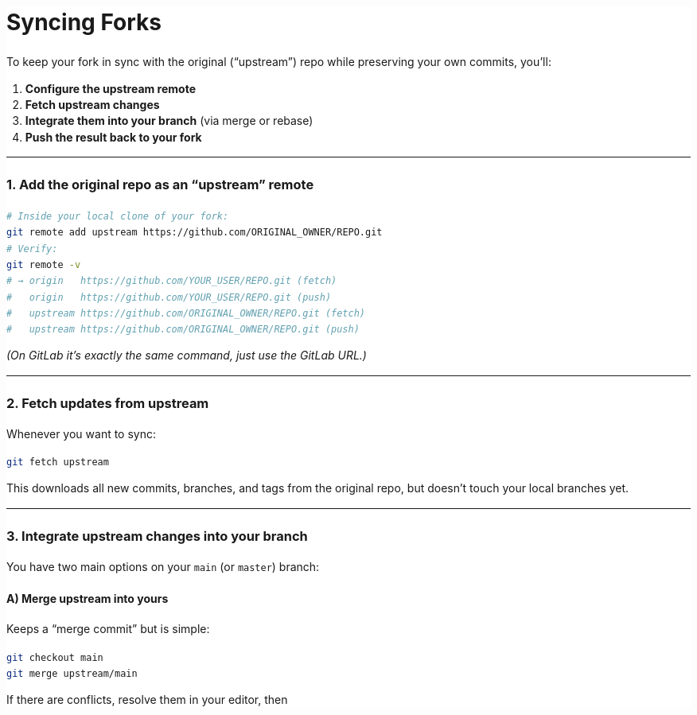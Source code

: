 # Syncing Forks

To keep your fork in sync with the original (“upstream”) repo while preserving your own commits, you’ll:

1. **Configure the upstream remote**
2. **Fetch upstream changes**
3. **Integrate them into your branch** (via merge or rebase)
4. **Push the result back to your fork**

---

### 1. Add the original repo as an “upstream” remote

```bash
# Inside your local clone of your fork:
git remote add upstream https://github.com/ORIGINAL_OWNER/REPO.git
# Verify:
git remote -v
# → origin   https://github.com/YOUR_USER/REPO.git (fetch)
#   origin   https://github.com/YOUR_USER/REPO.git (push)
#   upstream https://github.com/ORIGINAL_OWNER/REPO.git (fetch)
#   upstream https://github.com/ORIGINAL_OWNER/REPO.git (push)
```

*(On GitLab it’s exactly the same command, just use the GitLab URL.)*

---

### 2. Fetch updates from upstream

Whenever you want to sync:

```bash
git fetch upstream
```

This downloads all new commits, branches, and tags from the original repo, but doesn’t touch your local branches yet.

---

### 3. Integrate upstream changes into your branch

You have two main options on your `main` (or `master`) branch:

#### A) **Merge** upstream into yours

Keeps a “merge commit” but is simple:

```bash
git checkout main
git merge upstream/main
```

If there are conflicts, resolve them in your editor, then
